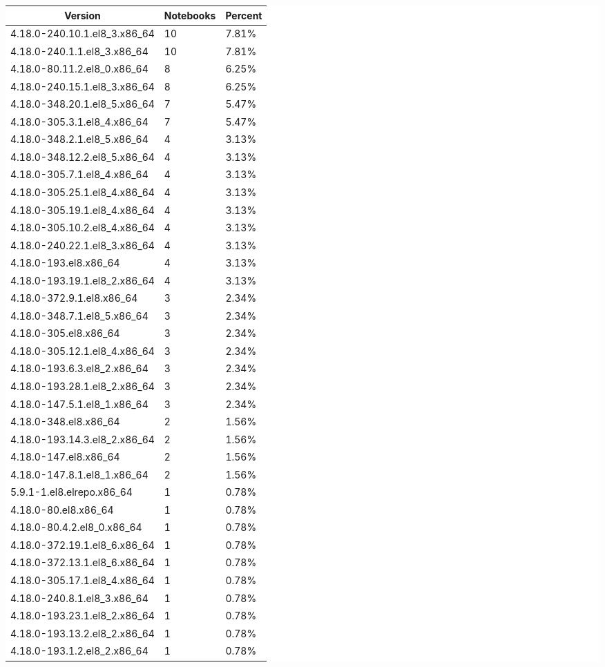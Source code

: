 
| Version                      | Notebooks | Percent |
|------------------------------|-----------|---------|
| 4.18.0-240.10.1.el8_3.x86_64 | 10        | 7.81%   |
| 4.18.0-240.1.1.el8_3.x86_64  | 10        | 7.81%   |
| 4.18.0-80.11.2.el8_0.x86_64  | 8         | 6.25%   |
| 4.18.0-240.15.1.el8_3.x86_64 | 8         | 6.25%   |
| 4.18.0-348.20.1.el8_5.x86_64 | 7         | 5.47%   |
| 4.18.0-305.3.1.el8_4.x86_64  | 7         | 5.47%   |
| 4.18.0-348.2.1.el8_5.x86_64  | 4         | 3.13%   |
| 4.18.0-348.12.2.el8_5.x86_64 | 4         | 3.13%   |
| 4.18.0-305.7.1.el8_4.x86_64  | 4         | 3.13%   |
| 4.18.0-305.25.1.el8_4.x86_64 | 4         | 3.13%   |
| 4.18.0-305.19.1.el8_4.x86_64 | 4         | 3.13%   |
| 4.18.0-305.10.2.el8_4.x86_64 | 4         | 3.13%   |
| 4.18.0-240.22.1.el8_3.x86_64 | 4         | 3.13%   |
| 4.18.0-193.el8.x86_64        | 4         | 3.13%   |
| 4.18.0-193.19.1.el8_2.x86_64 | 4         | 3.13%   |
| 4.18.0-372.9.1.el8.x86_64    | 3         | 2.34%   |
| 4.18.0-348.7.1.el8_5.x86_64  | 3         | 2.34%   |
| 4.18.0-305.el8.x86_64        | 3         | 2.34%   |
| 4.18.0-305.12.1.el8_4.x86_64 | 3         | 2.34%   |
| 4.18.0-193.6.3.el8_2.x86_64  | 3         | 2.34%   |
| 4.18.0-193.28.1.el8_2.x86_64 | 3         | 2.34%   |
| 4.18.0-147.5.1.el8_1.x86_64  | 3         | 2.34%   |
| 4.18.0-348.el8.x86_64        | 2         | 1.56%   |
| 4.18.0-193.14.3.el8_2.x86_64 | 2         | 1.56%   |
| 4.18.0-147.el8.x86_64        | 2         | 1.56%   |
| 4.18.0-147.8.1.el8_1.x86_64  | 2         | 1.56%   |
| 5.9.1-1.el8.elrepo.x86_64    | 1         | 0.78%   |
| 4.18.0-80.el8.x86_64         | 1         | 0.78%   |
| 4.18.0-80.4.2.el8_0.x86_64   | 1         | 0.78%   |
| 4.18.0-372.19.1.el8_6.x86_64 | 1         | 0.78%   |
| 4.18.0-372.13.1.el8_6.x86_64 | 1         | 0.78%   |
| 4.18.0-305.17.1.el8_4.x86_64 | 1         | 0.78%   |
| 4.18.0-240.8.1.el8_3.x86_64  | 1         | 0.78%   |
| 4.18.0-193.23.1.el8_2.x86_64 | 1         | 0.78%   |
| 4.18.0-193.13.2.el8_2.x86_64 | 1         | 0.78%   |
| 4.18.0-193.1.2.el8_2.x86_64  | 1         | 0.78%   |